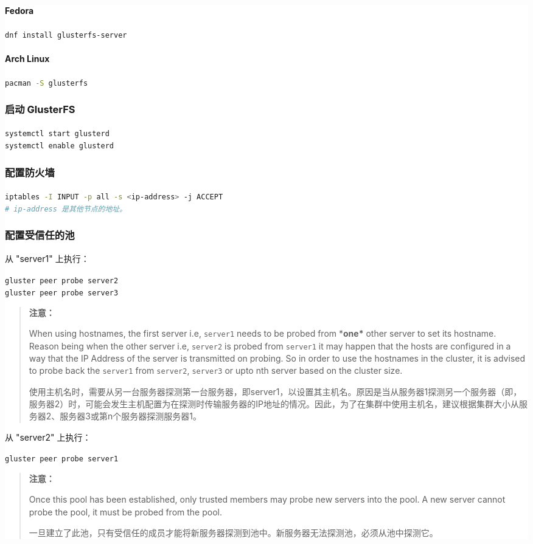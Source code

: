 #### Fedora

```bash
dnf install glusterfs-server
```

#### Arch Linux

```bash
pacman -S glusterfs
```

### 启动 GlusterFS

```bash
systemctl start glusterd
systemctl enable glusterd
```

### 配置防火墙

```bash
iptables -I INPUT -p all -s <ip-address> -j ACCEPT
# ip-address 是其他节点的地址。
```

### 配置受信任的池

从 "server1" 上执行：

```bash
gluster peer probe server2
gluster peer probe server3
```

> **注意：**
>
> When using hostnames, the first server i.e, `server1` needs to be probed from ***one\*** other server to set its hostname. Reason being when the other server i.e, `server2` is probed from `server1` it may happen that the hosts are configured in a way that the IP Address of the server is transmitted on probing. So in order to use the hostnames in the cluster, it is advised to probe back the `server1` from `server2`, `server3` or upto nth server based on the cluster size.
>
> 使用主机名时，需要从另一台服务器探测第一台服务器，即server1，以设置其主机名。原因是当从服务器1探测另一个服务器（即，服务器2）时，可能会发生主机配置为在探测时传输服务器的IP地址的情况。因此，为了在集群中使用主机名，建议根据集群大小从服务器2、服务器3或第n个服务器探测服务器1。

从 "server2" 上执行：

```bash
gluster peer probe server1
```

> **注意：**
>
> Once this pool has been established, only trusted members may probe new servers into the pool. A new server cannot probe the pool, it must be probed from the pool.
>
> 一旦建立了此池，只有受信任的成员才能将新服务器探测到池中。新服务器无法探测池，必须从池中探测它。
